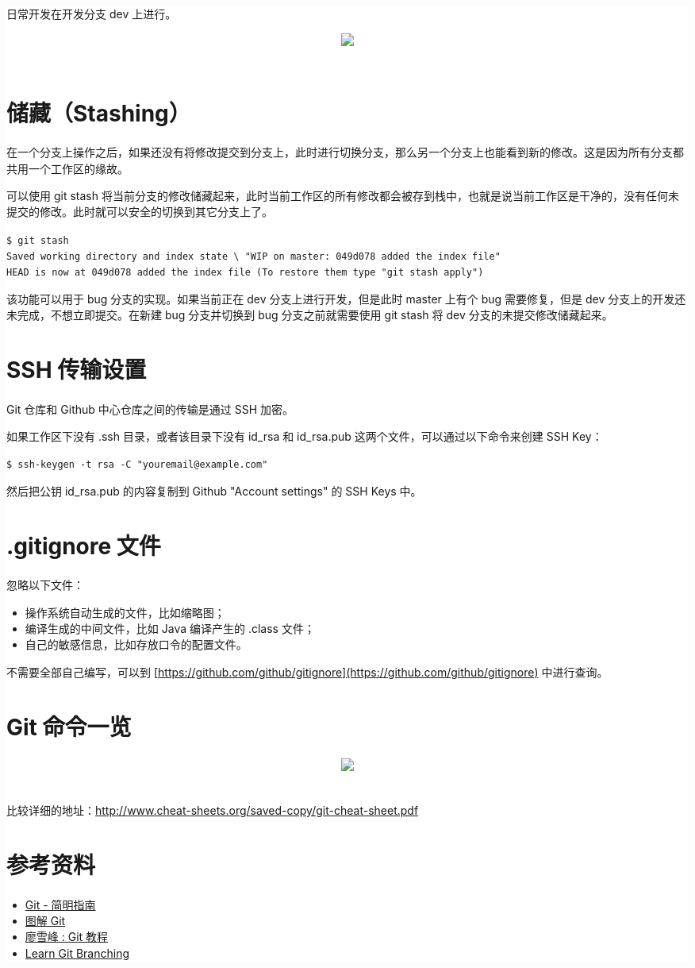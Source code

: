 日常开发在开发分支 dev 上进行。

<div align="center"> <img src="https://cs-notes-1256109796.cos.ap-guangzhou.myqcloud.com/245fd2fb-209c-4ad5-bc5e-eb5664966a0e.jpg" width=""> </div><br>

# 储藏（Stashing）

在一个分支上操作之后，如果还没有将修改提交到分支上，此时进行切换分支，那么另一个分支上也能看到新的修改。这是因为所有分支都共用一个工作区的缘故。

可以使用 git stash 将当前分支的修改储藏起来，此时当前工作区的所有修改都会被存到栈中，也就是说当前工作区是干净的，没有任何未提交的修改。此时就可以安全的切换到其它分支上了。

```
$ git stash
Saved working directory and index state \ "WIP on master: 049d078 added the index file"
HEAD is now at 049d078 added the index file (To restore them type "git stash apply")
```

该功能可以用于 bug 分支的实现。如果当前正在 dev 分支上进行开发，但是此时 master 上有个 bug 需要修复，但是 dev 分支上的开发还未完成，不想立即提交。在新建 bug 分支并切换到 bug 分支之前就需要使用 git stash 将 dev 分支的未提交修改储藏起来。

# SSH 传输设置

Git 仓库和 Github 中心仓库之间的传输是通过 SSH 加密。

如果工作区下没有 .ssh 目录，或者该目录下没有 id_rsa 和 id_rsa.pub 这两个文件，可以通过以下命令来创建 SSH Key：

```
$ ssh-keygen -t rsa -C "youremail@example.com"
```

然后把公钥 id_rsa.pub 的内容复制到 Github "Account settings" 的 SSH Keys 中。

# .gitignore 文件

忽略以下文件：

- 操作系统自动生成的文件，比如缩略图；
- 编译生成的中间文件，比如 Java 编译产生的 .class 文件；
- 自己的敏感信息，比如存放口令的配置文件。

不需要全部自己编写，可以到 [https://github.com/github/gitignore](https://github.com/github/gitignore) 中进行查询。

# Git 命令一览

<div align="center"> <img src="https://cs-notes-1256109796.cos.ap-guangzhou.myqcloud.com/7a29acce-f243-4914-9f00-f2988c528412.jpg" width=""> </div><br>

比较详细的地址：http://www.cheat-sheets.org/saved-copy/git-cheat-sheet.pdf

# 参考资料

- [Git - 简明指南](http://rogerdudler.github.io/git-guide/index.zh.html)
- [图解 Git](http://marklodato.github.io/visual-git-guide/index-zh-cn.html)
- [廖雪峰 : Git 教程](https://www.liaoxuefeng.com/wiki/0013739516305929606dd18361248578c67b8067c8c017b000)
- [Learn Git Branching](https://learngitbranching.js.org/)

